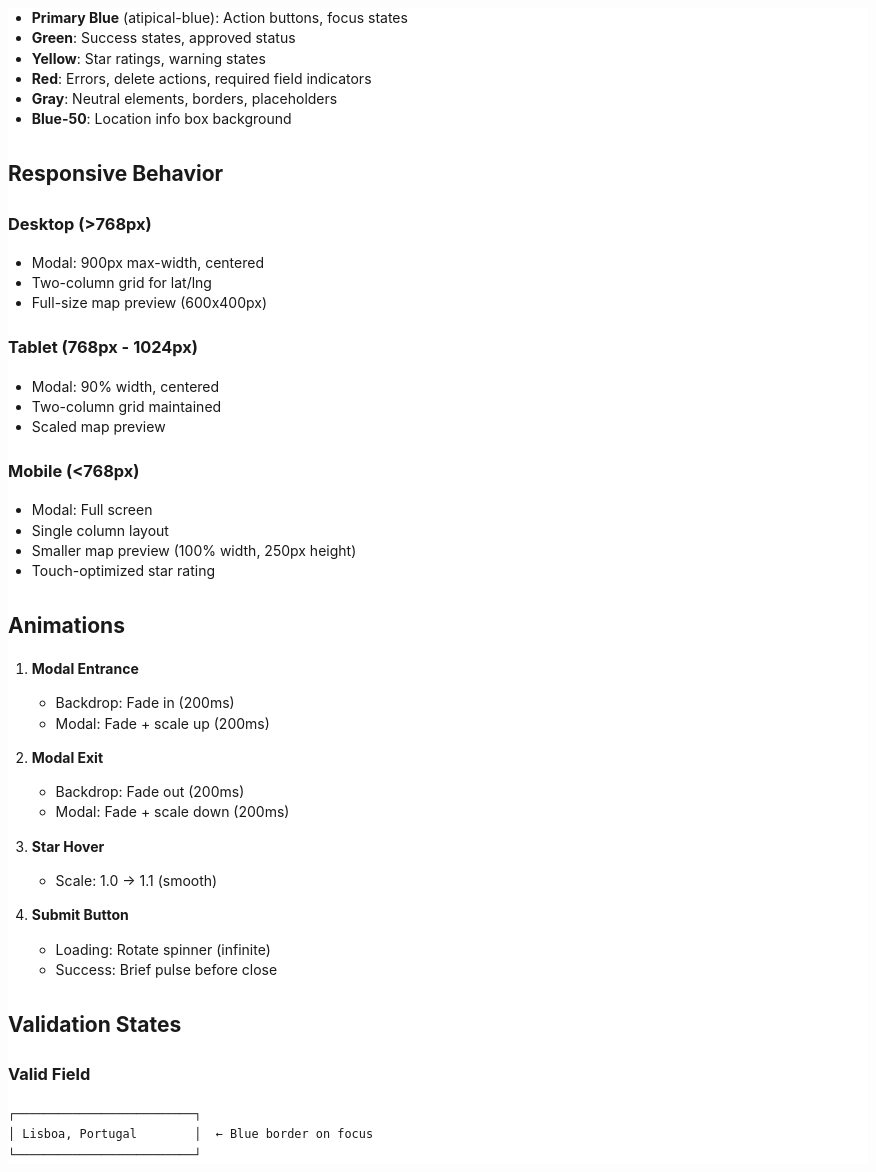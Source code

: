 - **Primary Blue** (atipical-blue): Action buttons, focus states
- **Green**: Success states, approved status
- **Yellow**: Star ratings, warning states
- **Red**: Errors, delete actions, required field indicators
- **Gray**: Neutral elements, borders, placeholders
- **Blue-50**: Location info box background

## Responsive Behavior

### Desktop (>768px)
- Modal: 900px max-width, centered
- Two-column grid for lat/lng
- Full-size map preview (600x400px)

### Tablet (768px - 1024px)
- Modal: 90% width, centered
- Two-column grid maintained
- Scaled map preview

### Mobile (<768px)
- Modal: Full screen
- Single column layout
- Smaller map preview (100% width, 250px height)
- Touch-optimized star rating

## Animations

1. **Modal Entrance**
   - Backdrop: Fade in (200ms)
   - Modal: Fade + scale up (200ms)

2. **Modal Exit**
   - Backdrop: Fade out (200ms)
   - Modal: Fade + scale down (200ms)

3. **Star Hover**
   - Scale: 1.0 → 1.1 (smooth)
   
4. **Submit Button**
   - Loading: Rotate spinner (infinite)
   - Success: Brief pulse before close

## Validation States

### Valid Field
```
┌─────────────────────────┐
│ Lisboa, Portugal        │  ← Blue border on focus
└─────────────────────────┘
```
